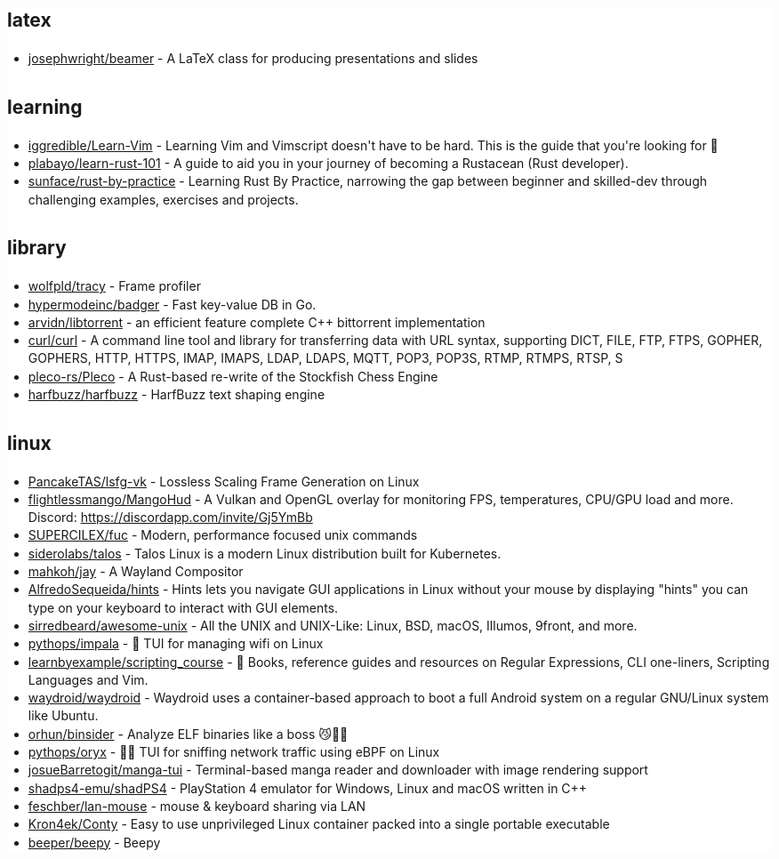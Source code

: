 ## latex 

- [josephwright/beamer](https://github.com/josephwright/beamer) - A LaTeX class for producing presentations and slides

## learning 

- [iggredible/Learn-Vim](https://github.com/iggredible/Learn-Vim) - Learning Vim and Vimscript doesn't have to be hard. This is the guide that you're looking for 📖
- [plabayo/learn-rust-101](https://github.com/plabayo/learn-rust-101) - A guide to aid you in your journey of becoming a Rustacean (Rust developer).
- [sunface/rust-by-practice](https://github.com/sunface/rust-by-practice) - Learning Rust By Practice,  narrowing the gap between beginner and skilled-dev through challenging examples, exercises and projects.

## library 

- [wolfpld/tracy](https://github.com/wolfpld/tracy) - Frame profiler
- [hypermodeinc/badger](https://github.com/hypermodeinc/badger) - Fast key-value DB in Go.
- [arvidn/libtorrent](https://github.com/arvidn/libtorrent) - an efficient feature complete C++ bittorrent implementation
- [curl/curl](https://github.com/curl/curl) - A command line tool and library for transferring data with URL syntax, supporting DICT, FILE, FTP, FTPS, GOPHER, GOPHERS, HTTP, HTTPS, IMAP, IMAPS, LDAP, LDAPS, MQTT, POP3, POP3S, RTMP, RTMPS, RTSP, S
- [pleco-rs/Pleco](https://github.com/pleco-rs/Pleco) - A Rust-based re-write of the Stockfish Chess Engine
- [harfbuzz/harfbuzz](https://github.com/harfbuzz/harfbuzz) - HarfBuzz text shaping engine

## linux 

- [PancakeTAS/lsfg-vk](https://github.com/PancakeTAS/lsfg-vk) - Lossless Scaling Frame Generation on Linux
- [flightlessmango/MangoHud](https://github.com/flightlessmango/MangoHud) - A Vulkan and OpenGL overlay for monitoring FPS, temperatures, CPU/GPU load and more. Discord: https://discordapp.com/invite/Gj5YmBb
- [SUPERCILEX/fuc](https://github.com/SUPERCILEX/fuc) - Modern, performance focused unix commands
- [siderolabs/talos](https://github.com/siderolabs/talos) - Talos Linux is a modern Linux distribution built for Kubernetes.
- [mahkoh/jay](https://github.com/mahkoh/jay) - A Wayland Compositor
- [AlfredoSequeida/hints](https://github.com/AlfredoSequeida/hints) - Hints lets you navigate GUI applications in Linux without your mouse by displaying "hints" you can type on your keyboard to interact with GUI elements.
- [sirredbeard/awesome-unix](https://github.com/sirredbeard/awesome-unix) - All the UNIX and UNIX-Like: Linux, BSD, macOS, Illumos, 9front, and more.
- [pythops/impala](https://github.com/pythops/impala) - 🛜 TUI for managing wifi on Linux
- [learnbyexample/scripting_course](https://github.com/learnbyexample/scripting_course) - :notebook: Books, reference guides and resources on Regular Expressions, CLI one-liners, Scripting Languages and Vim.
- [waydroid/waydroid](https://github.com/waydroid/waydroid) - Waydroid uses a container-based approach to boot a full Android system on a regular GNU/Linux system like Ubuntu.
- [orhun/binsider](https://github.com/orhun/binsider) - Analyze ELF binaries like a boss 😼🕵️‍♂️
- [pythops/oryx](https://github.com/pythops/oryx) - 🕵️‍♂️ TUI for sniffing network traffic using eBPF on Linux
- [josueBarretogit/manga-tui](https://github.com/josueBarretogit/manga-tui) - Terminal-based manga reader and downloader with image rendering support
- [shadps4-emu/shadPS4](https://github.com/shadps4-emu/shadPS4) - PlayStation 4 emulator for Windows, Linux and macOS written in C++
- [feschber/lan-mouse](https://github.com/feschber/lan-mouse) - mouse & keyboard sharing via LAN
- [Kron4ek/Conty](https://github.com/Kron4ek/Conty) - Easy to use unprivileged Linux container packed into a single portable executable
- [beeper/beepy](https://github.com/beeper/beepy) - Beepy